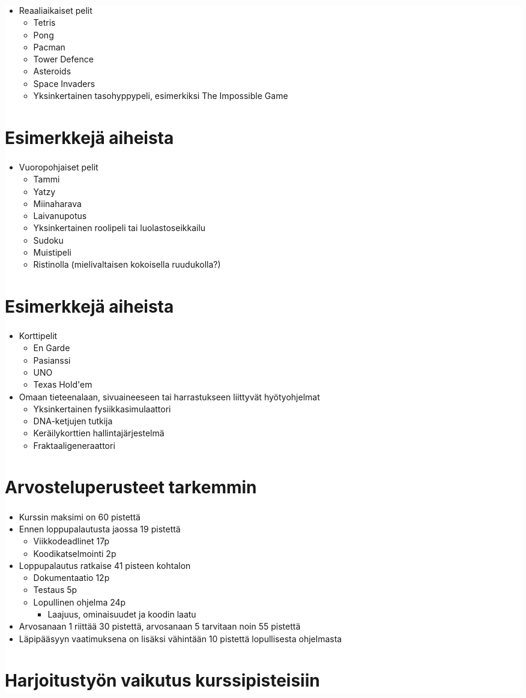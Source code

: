 - Reaaliaikaiset pelit
    - Tetris
    - Pong
    - Pacman
    - Tower Defence
    - Asteroids
    - Space Invaders
    - Yksinkertainen tasohyppypeli, esimerkiksi The Impossible Game

# Esimerkkejä aiheista

- Vuoropohjaiset pelit
    - Tammi
    - Yatzy
    - Miinaharava
    - Laivanupotus
    - Yksinkertainen roolipeli tai luolastoseikkailu
    - Sudoku
    - Muistipeli
    - Ristinolla (mielivaltaisen kokoisella ruudukolla?)

# Esimerkkejä aiheista

- Korttipelit
    - En Garde
    - Pasianssi
    - UNO
    - Texas Hold'em
- Omaan tieteenalaan, sivuaineeseen tai harrastukseen liittyvät hyötyohjelmat
    - Yksinkertainen fysiikkasimulaattori
    - DNA-ketjujen tutkija 
    - Keräilykorttien hallintajärjestelmä
    - Fraktaaligeneraattori

# Arvosteluperusteet tarkemmin

- Kurssin maksimi on 60 pistettä 
- Ennen loppupalautusta jaossa 19 pistettä
    - Viikkodeadlinet 17p
    - Koodikatselmointi 2p
- Loppupalautus ratkaise 41 pisteen kohtalon
    - Dokumentaatio	12p   
    - Testaus 5p	
    - Lopullinen ohjelma 24p
        - Laajuus, ominaisuudet ja koodin laatu		
- Arvosanaan 1 riittää 30 pistettä, arvosanaan 5 tarvitaan noin 55 pistettä
- Läpipääsyyn vaatimuksena on lisäksi vähintään 10 pistettä lopullisesta ohjelmasta

# Harjoitustyön vaikutus kurssipisteisiin
